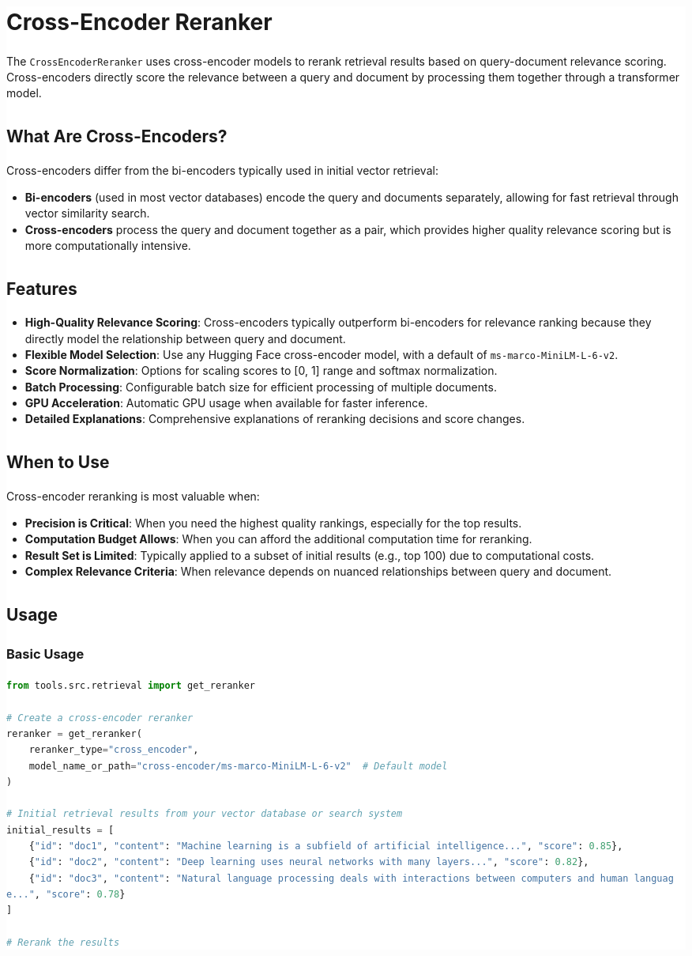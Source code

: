 # Cross-Encoder Reranker

The `CrossEncoderReranker` uses cross-encoder models to rerank retrieval results based on query-document relevance scoring. Cross-encoders directly score the relevance between a query and document by processing them together through a transformer model.

## What Are Cross-Encoders?

Cross-encoders differ from the bi-encoders typically used in initial vector retrieval:

- **Bi-encoders** (used in most vector databases) encode the query and documents separately, allowing for fast retrieval through vector similarity search.
- **Cross-encoders** process the query and document together as a pair, which provides higher quality relevance scoring but is more computationally intensive.

## Features

- **High-Quality Relevance Scoring**: Cross-encoders typically outperform bi-encoders for relevance ranking because they directly model the relationship between query and document.
- **Flexible Model Selection**: Use any Hugging Face cross-encoder model, with a default of `ms-marco-MiniLM-L-6-v2`.
- **Score Normalization**: Options for scaling scores to [0, 1] range and softmax normalization.
- **Batch Processing**: Configurable batch size for efficient processing of multiple documents.
- **GPU Acceleration**: Automatic GPU usage when available for faster inference.
- **Detailed Explanations**: Comprehensive explanations of reranking decisions and score changes.

## When to Use

Cross-encoder reranking is most valuable when:

- **Precision is Critical**: When you need the highest quality rankings, especially for the top results.
- **Computation Budget Allows**: When you can afford the additional computation time for reranking.
- **Result Set is Limited**: Typically applied to a subset of initial results (e.g., top 100) due to computational costs.
- **Complex Relevance Criteria**: When relevance depends on nuanced relationships between query and document.

## Usage

### Basic Usage

```python
from tools.src.retrieval import get_reranker

# Create a cross-encoder reranker
reranker = get_reranker(
    reranker_type="cross_encoder",
    model_name_or_path="cross-encoder/ms-marco-MiniLM-L-6-v2"  # Default model
)

# Initial retrieval results from your vector database or search system
initial_results = [
    {"id": "doc1", "content": "Machine learning is a subfield of artificial intelligence...", "score": 0.85},
    {"id": "doc2", "content": "Deep learning uses neural networks with many layers...", "score": 0.82},
    {"id": "doc3", "content": "Natural language processing deals with interactions between computers and human language...", "score": 0.78}
]

# Rerank the results
```